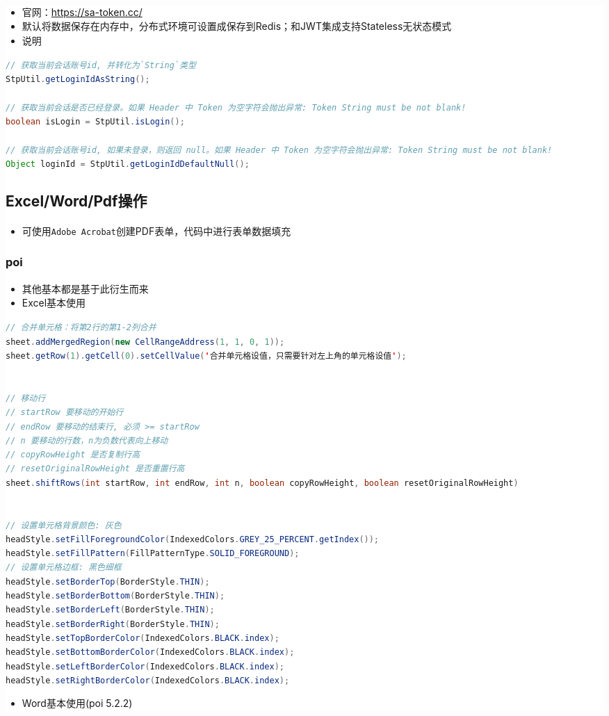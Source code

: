 - 官网：https://sa-token.cc/
- 默认将数据保存在内存中，分布式环境可设置成保存到Redis；和JWT集成支持Stateless无状态模式
- 说明

```java
// 获取当前会话账号id, 并转化为`String`类型
StpUtil.getLoginIdAsString();

// 获取当前会话是否已经登录。如果 Header 中 Token 为空字符会抛出异常: Token String must be not blank!
boolean isLogin = StpUtil.isLogin();

// 获取当前会话账号id, 如果未登录，则返回 null。如果 Header 中 Token 为空字符会抛出异常: Token String must be not blank!
Object loginId = StpUtil.getLoginIdDefaultNull();
```

## Excel/Word/Pdf操作

- 可使用`Adobe Acrobat`创建PDF表单，代码中进行表单数据填充

### poi

- 其他基本都是基于此衍生而来
- Excel基本使用

```java
// 合并单元格：将第2行的第1-2列合并
sheet.addMergedRegion(new CellRangeAddress(1, 1, 0, 1));
sheet.getRow(1).getCell(0).setCellValue('合并单元格设值，只需要针对左上角的单元格设值');


// 移动行
// startRow 要移动的开始行
// endRow 要移动的结束行, 必须 >= startRow
// n 要移动的行数，n为负数代表向上移动
// copyRowHeight 是否复制行高
// resetOriginalRowHeight 是否重置行高
sheet.shiftRows(int startRow, int endRow, int n, boolean copyRowHeight, boolean resetOriginalRowHeight)


// 设置单元格背景颜色: 灰色
headStyle.setFillForegroundColor(IndexedColors.GREY_25_PERCENT.getIndex());
headStyle.setFillPattern(FillPatternType.SOLID_FOREGROUND);
// 设置单元格边框: 黑色细框
headStyle.setBorderTop(BorderStyle.THIN);
headStyle.setBorderBottom(BorderStyle.THIN);
headStyle.setBorderLeft(BorderStyle.THIN);
headStyle.setBorderRight(BorderStyle.THIN);
headStyle.setTopBorderColor(IndexedColors.BLACK.index);
headStyle.setBottomBorderColor(IndexedColors.BLACK.index);
headStyle.setLeftBorderColor(IndexedColors.BLACK.index);
headStyle.setRightBorderColor(IndexedColors.BLACK.index);
```
- Word基本使用(poi 5.2.2)
